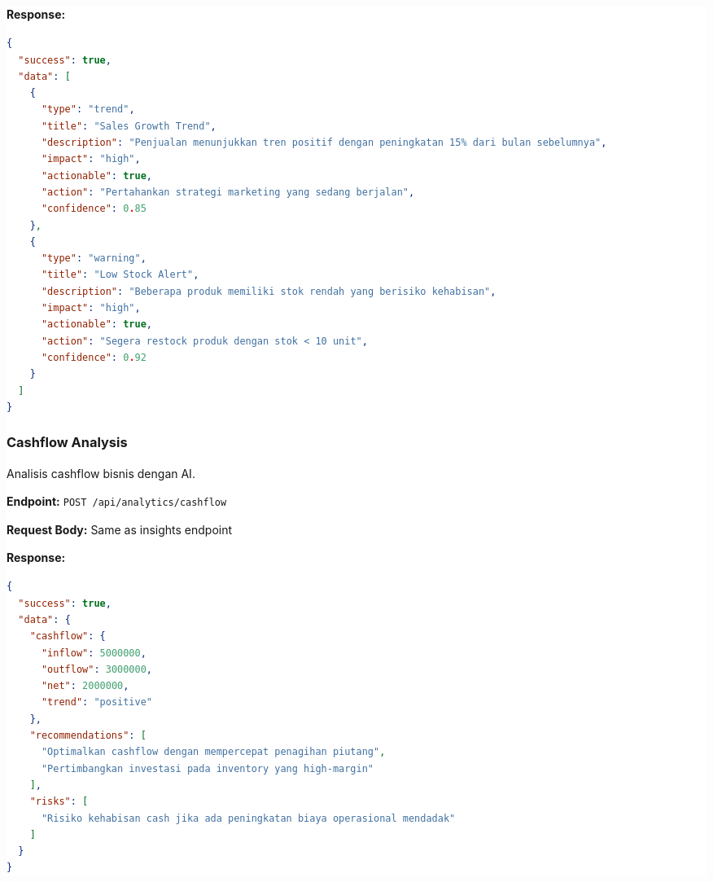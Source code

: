 **Response:**
```json
{
  "success": true,
  "data": [
    {
      "type": "trend",
      "title": "Sales Growth Trend",
      "description": "Penjualan menunjukkan tren positif dengan peningkatan 15% dari bulan sebelumnya",
      "impact": "high",
      "actionable": true,
      "action": "Pertahankan strategi marketing yang sedang berjalan",
      "confidence": 0.85
    },
    {
      "type": "warning",
      "title": "Low Stock Alert",
      "description": "Beberapa produk memiliki stok rendah yang berisiko kehabisan",
      "impact": "high",
      "actionable": true,
      "action": "Segera restock produk dengan stok < 10 unit",
      "confidence": 0.92
    }
  ]
}
```

### Cashflow Analysis

Analisis cashflow bisnis dengan AI.

**Endpoint:** `POST /api/analytics/cashflow`

**Request Body:** Same as insights endpoint

**Response:**
```json
{
  "success": true,
  "data": {
    "cashflow": {
      "inflow": 5000000,
      "outflow": 3000000,
      "net": 2000000,
      "trend": "positive"
    },
    "recommendations": [
      "Optimalkan cashflow dengan mempercepat penagihan piutang",
      "Pertimbangkan investasi pada inventory yang high-margin"
    ],
    "risks": [
      "Risiko kehabisan cash jika ada peningkatan biaya operasional mendadak"
    ]
  }
}
```
